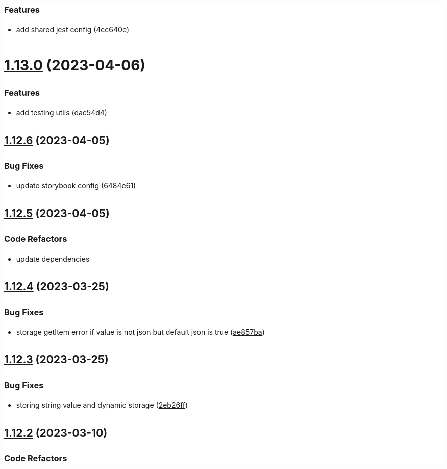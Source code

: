 ### Features

* add shared jest config ([4cc640e](https://github.com/tiwariav/wo-library/commit/4cc640e3610b3e9b4a2e221cfe80421eb4abe63a))

# [1.13.0](https://github.com/tiwariav/wo-library/compare/v1.12.6...v1.13.0) (2023-04-06)

### Features

* add testing utils ([dac54d4](https://github.com/tiwariav/wo-library/commit/dac54d449306d50e37310f1e83d62207aea4f864))

## [1.12.6](https://github.com/tiwariav/wo-library/compare/v1.12.5...v1.12.6) (2023-04-05)

### Bug Fixes

* update storybook config ([6484e61](https://github.com/tiwariav/wo-library/commit/6484e6172c380a196aeec0366cfa25823648cf46))

## [1.12.5](https://github.com/tiwariav/wo-library/compare/v1.12.4...v1.12.5) (2023-04-05)

### Code Refactors

* update dependencies

## [1.12.4](https://github.com/tiwariav/wo-library/compare/v1.12.3...v1.12.4) (2023-03-25)

### Bug Fixes

* storage getItem error if value is not json but default json is true ([ae857ba](https://github.com/tiwariav/wo-library/commit/ae857ba7784b5a30394dbaba6f9d753c3df18557))

## [1.12.3](https://github.com/tiwariav/wo-library/compare/v1.12.2...v1.12.3) (2023-03-25)

### Bug Fixes

* storing string value and dynamic storage ([2eb26ff](https://github.com/tiwariav/wo-library/commit/2eb26ff00126438db0b4293acfec58cf8906d449))

## [1.12.2](https://github.com/tiwariav/wo-library/compare/v1.12.1...v1.12.2) (2023-03-10)

### Code Refactors
